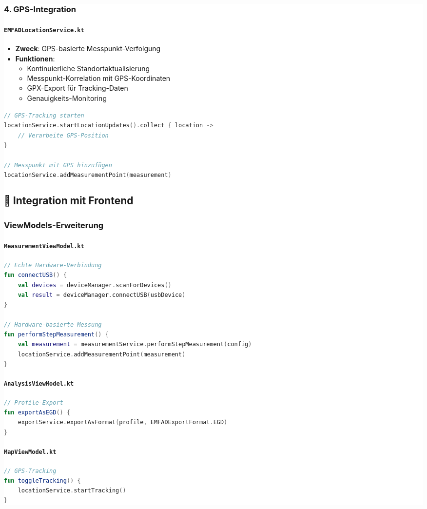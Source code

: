 ### 4. GPS-Integration

#### `EMFADLocationService.kt`
- **Zweck**: GPS-basierte Messpunkt-Verfolgung
- **Funktionen**:
  - Kontinuierliche Standortaktualisierung
  - Messpunkt-Korrelation mit GPS-Koordinaten
  - GPX-Export für Tracking-Daten
  - Genauigkeits-Monitoring

```kotlin
// GPS-Tracking starten
locationService.startLocationUpdates().collect { location ->
    // Verarbeite GPS-Position
}

// Messpunkt mit GPS hinzufügen
locationService.addMeasurementPoint(measurement)
```

## 🔧 Integration mit Frontend

### ViewModels-Erweiterung

#### `MeasurementViewModel.kt`
```kotlin
// Echte Hardware-Verbindung
fun connectUSB() {
    val devices = deviceManager.scanForDevices()
    val result = deviceManager.connectUSB(usbDevice)
}

// Hardware-basierte Messung
fun performStepMeasurement() {
    val measurement = measurementService.performStepMeasurement(config)
    locationService.addMeasurementPoint(measurement)
}
```

#### `AnalysisViewModel.kt`
```kotlin
// Profile-Export
fun exportAsEGD() {
    exportService.exportAsFormat(profile, EMFADExportFormat.EGD)
}
```

#### `MapViewModel.kt`
```kotlin
// GPS-Tracking
fun toggleTracking() {
    locationService.startTracking()
}
```
